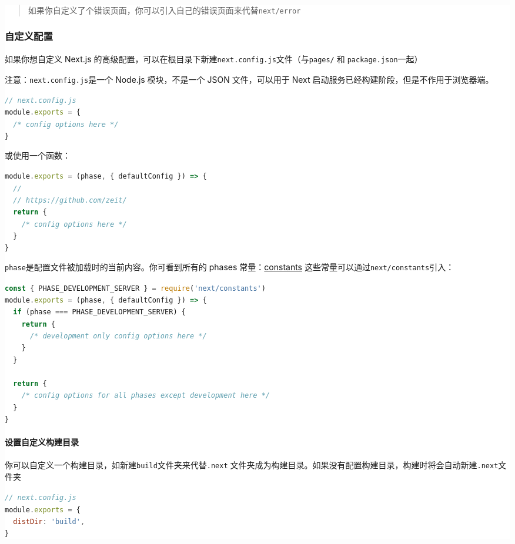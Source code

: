 > 如果你自定义了个错误页面，你可以引入自己的错误页面来代替`next/error`

<a id="custom-configuration" style="display: none"></a>

### 自定义配置

如果你想自定义 Next.js 的高级配置，可以在根目录下新建`next.config.js`文件（与`pages/` 和 `package.json`一起）

注意：`next.config.js`是一个 Node.js 模块，不是一个 JSON 文件，可以用于 Next 启动服务已经构建阶段，但是不作用于浏览器端。

```js
// next.config.js
module.exports = {
  /* config options here */
}
```

或使用一个函数：

```js
module.exports = (phase, { defaultConfig }) => {
  //
  // https://github.com/zeit/
  return {
    /* config options here */
  }
}
```

`phase`是配置文件被加载时的当前内容。你可看到所有的 phases 常量：[constants](./lib/constants.js)
这些常量可以通过`next/constants`引入：

```js
const { PHASE_DEVELOPMENT_SERVER } = require('next/constants')
module.exports = (phase, { defaultConfig }) => {
  if (phase === PHASE_DEVELOPMENT_SERVER) {
    return {
      /* development only config options here */
    }
  }

  return {
    /* config options for all phases except development here */
  }
}
```

<a id="setting-a-custom-build-directory" style="display: none"></a>

#### 设置自定义构建目录

你可以自定义一个构建目录，如新建`build`文件夹来代替`.next` 文件夹成为构建目录。如果没有配置构建目录，构建时将会自动新建`.next`文件夹

```js
// next.config.js
module.exports = {
  distDir: 'build',
}
```
